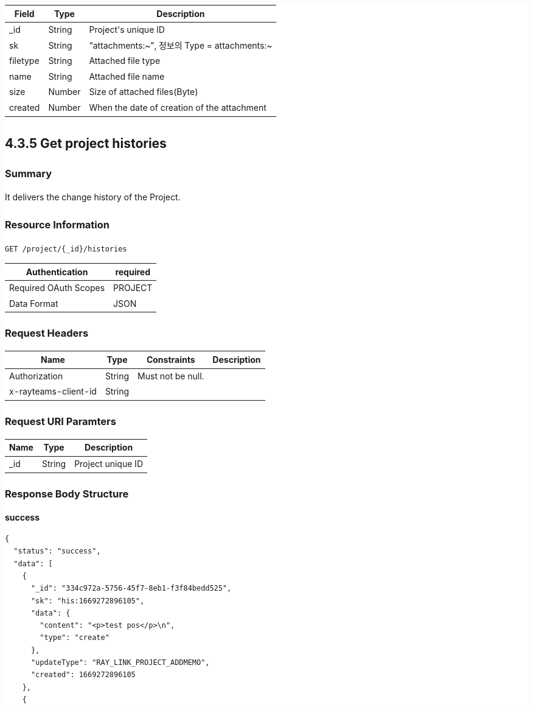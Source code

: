 | Field | Type | Description |
| --- | --- | --- |
| _id | String | Project's unique ID |
| sk | String | “attachments:~”, 정보의 Type = attachments:~ |
| filetype | String | Attached file type |
| name | String | Attached file name |
| size | Number | Size of attached files(Byte) |
| created | Number | When the date of creation of the attachment |

## 4.3.5 Get project histories

### Summary

It delivers the change history of the Project.

### Resource Information

```
GET /project/{_id}/histories
```

| Authentication | required |
| --- | --- |
| Required OAuth Scopes | PROJECT |
| Data Format | JSON |

### Request Headers

| Name | Type | Constraints | Description |
| --- | --- | --- | --- |
| Authorization | String | Must not be null. |  |
| x-rayteams-client-id | String |  |  |

### Request URI Paramters

| Name | Type | Description |
| --- | --- | --- |
| _id | String | Project unique ID |

### Response Body Structure

**success**

```
{
  "status": "success",
  "data": [
    {
      "_id": "334c972a-5756-45f7-8eb1-f3f84bedd525",
      "sk": "his:1669272896105",
      "data": {
        "content": "<p>test pos</p>\n",
        "type": "create"
      },
      "updateType": "RAY_LINK_PROJECT_ADDMEMO",
      "created": 1669272896105
    },
    {
```